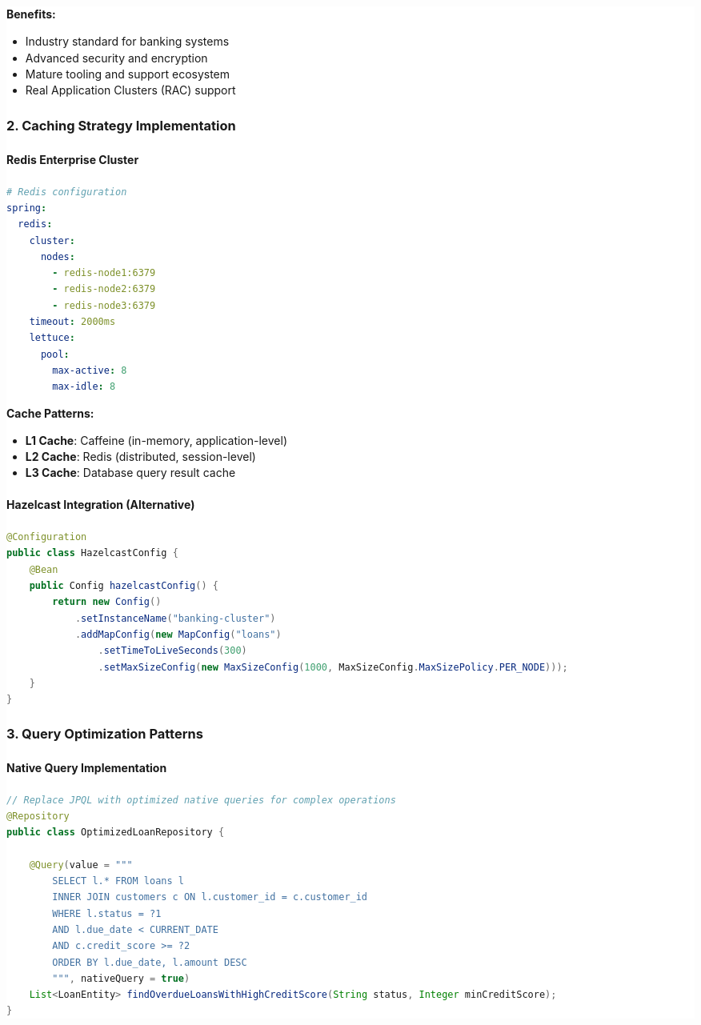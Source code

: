 **Benefits:**
- Industry standard for banking systems
- Advanced security and encryption
- Mature tooling and support ecosystem
- Real Application Clusters (RAC) support

### 2. Caching Strategy Implementation

#### Redis Enterprise Cluster
```yaml
# Redis configuration
spring:
  redis:
    cluster:
      nodes:
        - redis-node1:6379
        - redis-node2:6379
        - redis-node3:6379
    timeout: 2000ms
    lettuce:
      pool:
        max-active: 8
        max-idle: 8
```

**Cache Patterns:**
- **L1 Cache**: Caffeine (in-memory, application-level)
- **L2 Cache**: Redis (distributed, session-level)
- **L3 Cache**: Database query result cache

#### Hazelcast Integration (Alternative)
```java
@Configuration
public class HazelcastConfig {
    @Bean
    public Config hazelcastConfig() {
        return new Config()
            .setInstanceName("banking-cluster")
            .addMapConfig(new MapConfig("loans")
                .setTimeToLiveSeconds(300)
                .setMaxSizeConfig(new MaxSizeConfig(1000, MaxSizeConfig.MaxSizePolicy.PER_NODE)));
    }
}
```

### 3. Query Optimization Patterns

#### Native Query Implementation
```java
// Replace JPQL with optimized native queries for complex operations
@Repository
public class OptimizedLoanRepository {
    
    @Query(value = """
        SELECT l.* FROM loans l 
        INNER JOIN customers c ON l.customer_id = c.customer_id
        WHERE l.status = ?1 
        AND l.due_date < CURRENT_DATE
        AND c.credit_score >= ?2
        ORDER BY l.due_date, l.amount DESC
        """, nativeQuery = true)
    List<LoanEntity> findOverdueLoansWithHighCreditScore(String status, Integer minCreditScore);
}
```
